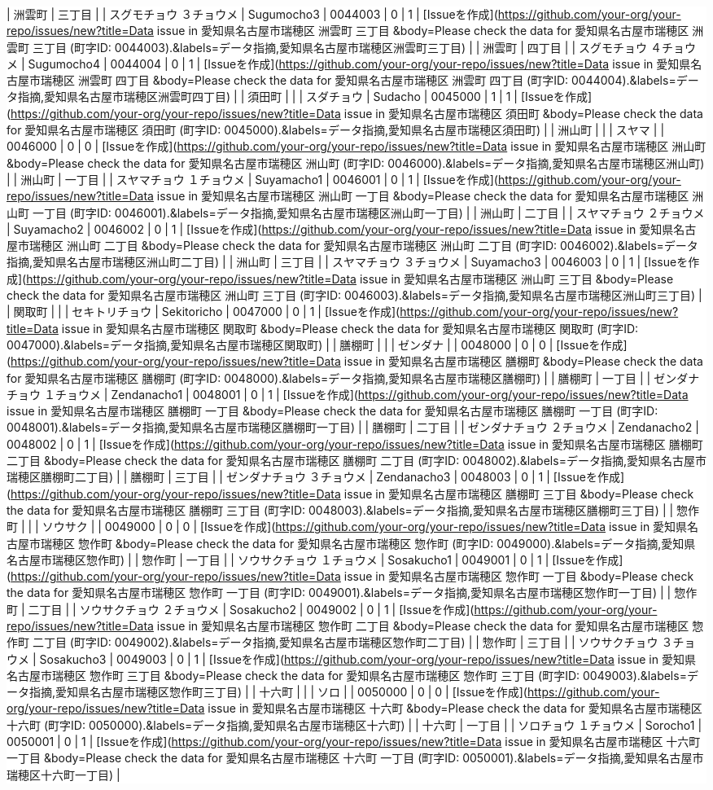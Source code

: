 | 洲雲町 | 三丁目 |  | スグモチョウ ３チョウメ  | Sugumocho3 | 0044003 | 0 | 1 | [Issueを作成](https://github.com/your-org/your-repo/issues/new?title=Data issue in 愛知県名古屋市瑞穂区 洲雲町 三丁目 &body=Please check the data for 愛知県名古屋市瑞穂区 洲雲町 三丁目  (町字ID: 0044003).&labels=データ指摘,愛知県名古屋市瑞穂区洲雲町三丁目) |
| 洲雲町 | 四丁目 |  | スグモチョウ ４チョウメ  | Sugumocho4 | 0044004 | 0 | 1 | [Issueを作成](https://github.com/your-org/your-repo/issues/new?title=Data issue in 愛知県名古屋市瑞穂区 洲雲町 四丁目 &body=Please check the data for 愛知県名古屋市瑞穂区 洲雲町 四丁目  (町字ID: 0044004).&labels=データ指摘,愛知県名古屋市瑞穂区洲雲町四丁目) |
| 須田町 |  |  | スダチョウ   | Sudacho | 0045000 | 1 | 1 | [Issueを作成](https://github.com/your-org/your-repo/issues/new?title=Data issue in 愛知県名古屋市瑞穂区 須田町  &body=Please check the data for 愛知県名古屋市瑞穂区 須田町   (町字ID: 0045000).&labels=データ指摘,愛知県名古屋市瑞穂区須田町) |
| 洲山町 |  |  | スヤマ   |  | 0046000 | 0 | 0 | [Issueを作成](https://github.com/your-org/your-repo/issues/new?title=Data issue in 愛知県名古屋市瑞穂区 洲山町  &body=Please check the data for 愛知県名古屋市瑞穂区 洲山町   (町字ID: 0046000).&labels=データ指摘,愛知県名古屋市瑞穂区洲山町) |
| 洲山町 | 一丁目 |  | スヤマチョウ １チョウメ  | Suyamacho1 | 0046001 | 0 | 1 | [Issueを作成](https://github.com/your-org/your-repo/issues/new?title=Data issue in 愛知県名古屋市瑞穂区 洲山町 一丁目 &body=Please check the data for 愛知県名古屋市瑞穂区 洲山町 一丁目  (町字ID: 0046001).&labels=データ指摘,愛知県名古屋市瑞穂区洲山町一丁目) |
| 洲山町 | 二丁目 |  | スヤマチョウ ２チョウメ  | Suyamacho2 | 0046002 | 0 | 1 | [Issueを作成](https://github.com/your-org/your-repo/issues/new?title=Data issue in 愛知県名古屋市瑞穂区 洲山町 二丁目 &body=Please check the data for 愛知県名古屋市瑞穂区 洲山町 二丁目  (町字ID: 0046002).&labels=データ指摘,愛知県名古屋市瑞穂区洲山町二丁目) |
| 洲山町 | 三丁目 |  | スヤマチョウ ３チョウメ  | Suyamacho3 | 0046003 | 0 | 1 | [Issueを作成](https://github.com/your-org/your-repo/issues/new?title=Data issue in 愛知県名古屋市瑞穂区 洲山町 三丁目 &body=Please check the data for 愛知県名古屋市瑞穂区 洲山町 三丁目  (町字ID: 0046003).&labels=データ指摘,愛知県名古屋市瑞穂区洲山町三丁目) |
| 関取町 |  |  | セキトリチョウ   | Sekitoricho | 0047000 | 0 | 1 | [Issueを作成](https://github.com/your-org/your-repo/issues/new?title=Data issue in 愛知県名古屋市瑞穂区 関取町  &body=Please check the data for 愛知県名古屋市瑞穂区 関取町   (町字ID: 0047000).&labels=データ指摘,愛知県名古屋市瑞穂区関取町) |
| 膳棚町 |  |  | ゼンダナ   |  | 0048000 | 0 | 0 | [Issueを作成](https://github.com/your-org/your-repo/issues/new?title=Data issue in 愛知県名古屋市瑞穂区 膳棚町  &body=Please check the data for 愛知県名古屋市瑞穂区 膳棚町   (町字ID: 0048000).&labels=データ指摘,愛知県名古屋市瑞穂区膳棚町) |
| 膳棚町 | 一丁目 |  | ゼンダナチョウ １チョウメ  | Zendanacho1 | 0048001 | 0 | 1 | [Issueを作成](https://github.com/your-org/your-repo/issues/new?title=Data issue in 愛知県名古屋市瑞穂区 膳棚町 一丁目 &body=Please check the data for 愛知県名古屋市瑞穂区 膳棚町 一丁目  (町字ID: 0048001).&labels=データ指摘,愛知県名古屋市瑞穂区膳棚町一丁目) |
| 膳棚町 | 二丁目 |  | ゼンダナチョウ ２チョウメ  | Zendanacho2 | 0048002 | 0 | 1 | [Issueを作成](https://github.com/your-org/your-repo/issues/new?title=Data issue in 愛知県名古屋市瑞穂区 膳棚町 二丁目 &body=Please check the data for 愛知県名古屋市瑞穂区 膳棚町 二丁目  (町字ID: 0048002).&labels=データ指摘,愛知県名古屋市瑞穂区膳棚町二丁目) |
| 膳棚町 | 三丁目 |  | ゼンダナチョウ ３チョウメ  | Zendanacho3 | 0048003 | 0 | 1 | [Issueを作成](https://github.com/your-org/your-repo/issues/new?title=Data issue in 愛知県名古屋市瑞穂区 膳棚町 三丁目 &body=Please check the data for 愛知県名古屋市瑞穂区 膳棚町 三丁目  (町字ID: 0048003).&labels=データ指摘,愛知県名古屋市瑞穂区膳棚町三丁目) |
| 惣作町 |  |  | ソウサク   |  | 0049000 | 0 | 0 | [Issueを作成](https://github.com/your-org/your-repo/issues/new?title=Data issue in 愛知県名古屋市瑞穂区 惣作町  &body=Please check the data for 愛知県名古屋市瑞穂区 惣作町   (町字ID: 0049000).&labels=データ指摘,愛知県名古屋市瑞穂区惣作町) |
| 惣作町 | 一丁目 |  | ソウサクチョウ １チョウメ  | Sosakucho1 | 0049001 | 0 | 1 | [Issueを作成](https://github.com/your-org/your-repo/issues/new?title=Data issue in 愛知県名古屋市瑞穂区 惣作町 一丁目 &body=Please check the data for 愛知県名古屋市瑞穂区 惣作町 一丁目  (町字ID: 0049001).&labels=データ指摘,愛知県名古屋市瑞穂区惣作町一丁目) |
| 惣作町 | 二丁目 |  | ソウサクチョウ ２チョウメ  | Sosakucho2 | 0049002 | 0 | 1 | [Issueを作成](https://github.com/your-org/your-repo/issues/new?title=Data issue in 愛知県名古屋市瑞穂区 惣作町 二丁目 &body=Please check the data for 愛知県名古屋市瑞穂区 惣作町 二丁目  (町字ID: 0049002).&labels=データ指摘,愛知県名古屋市瑞穂区惣作町二丁目) |
| 惣作町 | 三丁目 |  | ソウサクチョウ ３チョウメ  | Sosakucho3 | 0049003 | 0 | 1 | [Issueを作成](https://github.com/your-org/your-repo/issues/new?title=Data issue in 愛知県名古屋市瑞穂区 惣作町 三丁目 &body=Please check the data for 愛知県名古屋市瑞穂区 惣作町 三丁目  (町字ID: 0049003).&labels=データ指摘,愛知県名古屋市瑞穂区惣作町三丁目) |
| 十六町 |  |  | ソロ   |  | 0050000 | 0 | 0 | [Issueを作成](https://github.com/your-org/your-repo/issues/new?title=Data issue in 愛知県名古屋市瑞穂区 十六町  &body=Please check the data for 愛知県名古屋市瑞穂区 十六町   (町字ID: 0050000).&labels=データ指摘,愛知県名古屋市瑞穂区十六町) |
| 十六町 | 一丁目 |  | ソロチョウ １チョウメ  | Sorocho1 | 0050001 | 0 | 1 | [Issueを作成](https://github.com/your-org/your-repo/issues/new?title=Data issue in 愛知県名古屋市瑞穂区 十六町 一丁目 &body=Please check the data for 愛知県名古屋市瑞穂区 十六町 一丁目  (町字ID: 0050001).&labels=データ指摘,愛知県名古屋市瑞穂区十六町一丁目) |
